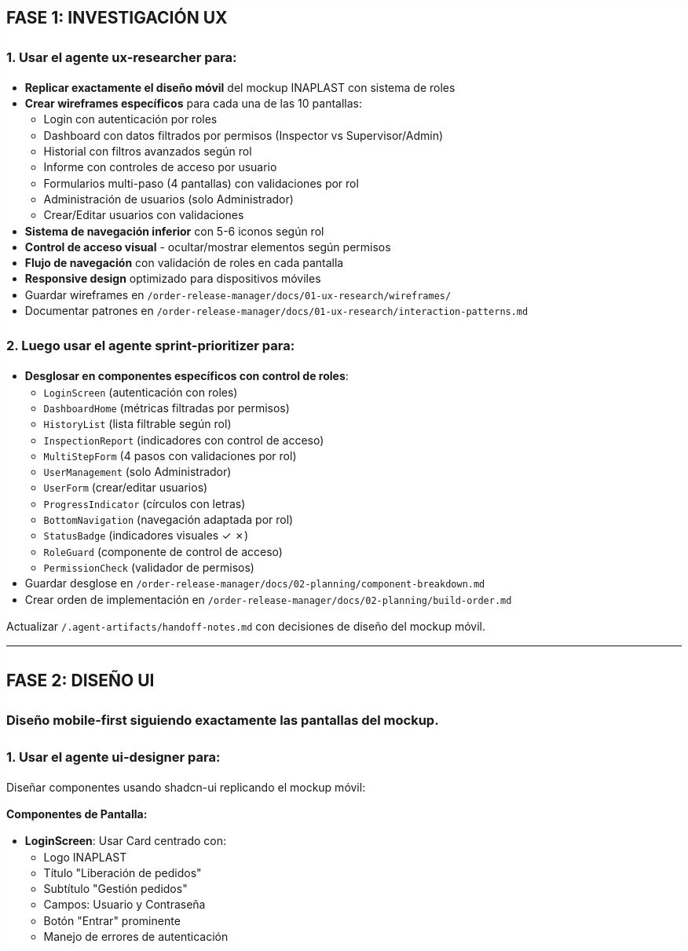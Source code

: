 
## FASE 1: INVESTIGACIÓN UX

### 1. Usar el agente ux-researcher para:
- **Replicar exactamente el diseño móvil** del mockup INAPLAST con sistema de roles
- **Crear wireframes específicos** para cada una de las 10 pantallas:
  * Login con autenticación por roles
  * Dashboard con datos filtrados por permisos (Inspector vs Supervisor/Admin)
  * Historial con filtros avanzados según rol
  * Informe con controles de acceso por usuario
  * Formularios multi-paso (4 pantallas) con validaciones por rol
  * Administración de usuarios (solo Administrador)
  * Crear/Editar usuarios con validaciones
- **Sistema de navegación inferior** con 5-6 iconos según rol
- **Control de acceso visual** - ocultar/mostrar elementos según permisos
- **Flujo de navegación** con validación de roles en cada pantalla
- **Responsive design** optimizado para dispositivos móviles
- Guardar wireframes en `/order-release-manager/docs/01-ux-research/wireframes/`
- Documentar patrones en `/order-release-manager/docs/01-ux-research/interaction-patterns.md`

### 2. Luego usar el agente sprint-prioritizer para:
- **Desglosar en componentes específicos con control de roles**:
  * `LoginScreen` (autenticación con roles)
  * `DashboardHome` (métricas filtradas por permisos)
  * `HistoryList` (lista filtrable según rol)
  * `InspectionReport` (indicadores con control de acceso)
  * `MultiStepForm` (4 pasos con validaciones por rol)
  * `UserManagement` (solo Administrador)
  * `UserForm` (crear/editar usuarios)
  * `ProgressIndicator` (círculos con letras)
  * `BottomNavigation` (navegación adaptada por rol)
  * `StatusBadge` (indicadores visuales ✓ ✗)
  * `RoleGuard` (componente de control de acceso)
  * `PermissionCheck` (validador de permisos)
- Guardar desglose en `/order-release-manager/docs/02-planning/component-breakdown.md`
- Crear orden de implementación en `/order-release-manager/docs/02-planning/build-order.md`

Actualizar `/.agent-artifacts/handoff-notes.md` con decisiones de diseño del mockup móvil.

---

## FASE 2: DISEÑO UI

### Diseño mobile-first siguiendo exactamente las pantallas del mockup.

### 1. Usar el agente ui-designer para:
Diseñar componentes usando shadcn-ui replicando el mockup móvil:

**Componentes de Pantalla:**
- **LoginScreen**: Usar Card centrado con:
  * Logo INAPLAST
  * Título "Liberación de pedidos"
  * Subtítulo "Gestión pedidos"
  * Campos: Usuario y Contraseña
  * Botón "Entrar" prominente
  * Manejo de errores de autenticación
  